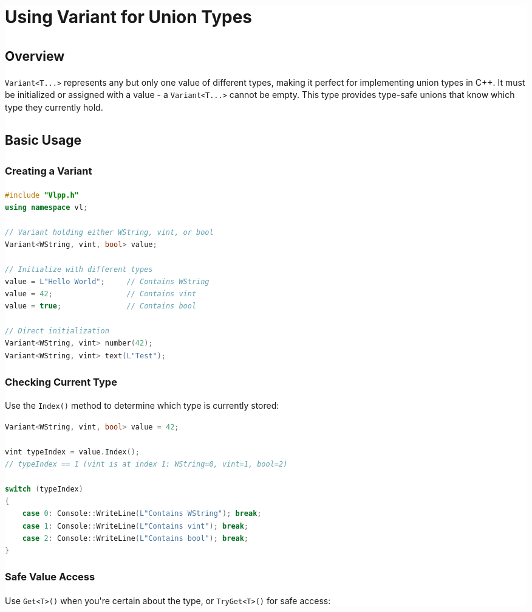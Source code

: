 # Using Variant for Union Types

## Overview

`Variant<T...>` represents any but only one value of different types, making it perfect for implementing union types in C++. It must be initialized or assigned with a value - a `Variant<T...>` cannot be empty. This type provides type-safe unions that know which type they currently hold.

## Basic Usage

### Creating a Variant

```cpp
#include "Vlpp.h"
using namespace vl;

// Variant holding either WString, vint, or bool
Variant<WString, vint, bool> value;

// Initialize with different types
value = L"Hello World";     // Contains WString
value = 42;                 // Contains vint  
value = true;               // Contains bool

// Direct initialization
Variant<WString, vint> number(42);
Variant<WString, vint> text(L"Test");
```

### Checking Current Type

Use the `Index()` method to determine which type is currently stored:

```cpp
Variant<WString, vint, bool> value = 42;

vint typeIndex = value.Index();
// typeIndex == 1 (vint is at index 1: WString=0, vint=1, bool=2)

switch (typeIndex)
{
    case 0: Console::WriteLine(L"Contains WString"); break;
    case 1: Console::WriteLine(L"Contains vint"); break;
    case 2: Console::WriteLine(L"Contains bool"); break;
}
```

### Safe Value Access

Use `Get<T>()` when you're certain about the type, or `TryGet<T>()` for safe access:
